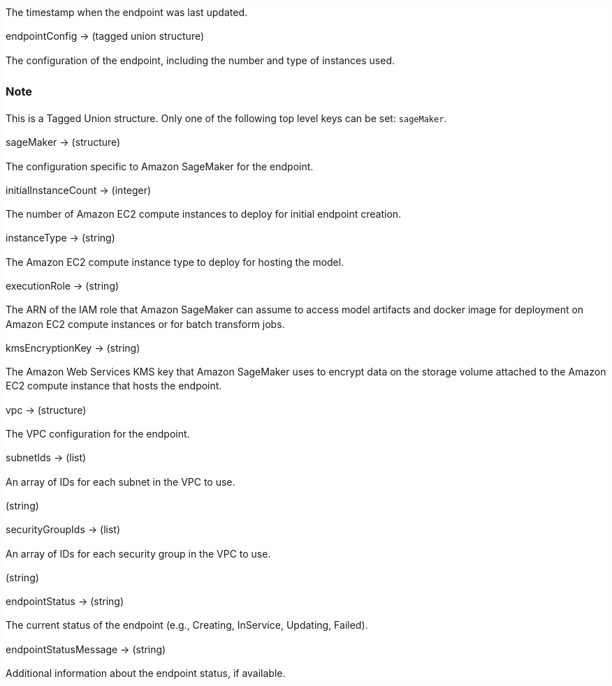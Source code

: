 The timestamp when the endpoint was last updated.

endpointConfig -> (tagged union structure)

The configuration of the endpoint, including the number and type of instances used.

### Note

This is a Tagged Union structure. Only one of the following top level keys can be set: `sageMaker`.

sageMaker -> (structure)

The configuration specific to Amazon SageMaker for the endpoint.

initialInstanceCount -> (integer)

The number of Amazon EC2 compute instances to deploy for initial endpoint creation.

instanceType -> (string)

The Amazon EC2 compute instance type to deploy for hosting the model.

executionRole -> (string)

The ARN of the IAM role that Amazon SageMaker can assume to access model artifacts and docker image for deployment on Amazon EC2 compute instances or for batch transform jobs.

kmsEncryptionKey -> (string)

The Amazon Web Services KMS key that Amazon SageMaker uses to encrypt data on the storage volume attached to the Amazon EC2 compute instance that hosts the endpoint.

vpc -> (structure)

The VPC configuration for the endpoint.

subnetIds -> (list)

An array of IDs for each subnet in the VPC to use.

(string)

securityGroupIds -> (list)

An array of IDs for each security group in the VPC to use.

(string)

endpointStatus -> (string)

The current status of the endpoint (e.g., Creating, InService, Updating, Failed).

endpointStatusMessage -> (string)

Additional information about the endpoint status, if available.